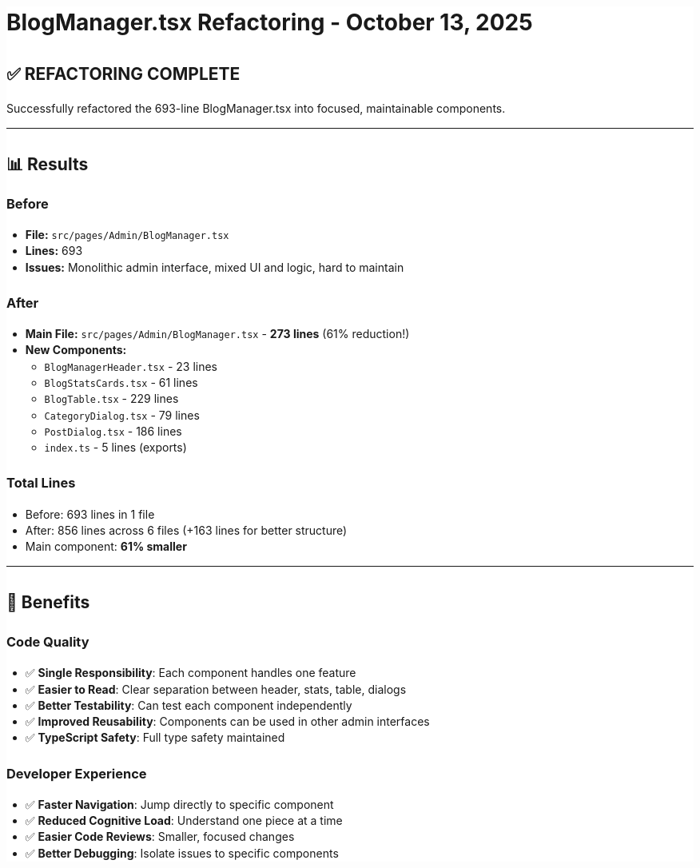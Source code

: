 # BlogManager.tsx Refactoring - October 13, 2025

## ✅ REFACTORING COMPLETE

Successfully refactored the 693-line BlogManager.tsx into focused, maintainable components.

---

## 📊 Results

### Before

- **File:** `src/pages/Admin/BlogManager.tsx`
- **Lines:** 693
- **Issues:** Monolithic admin interface, mixed UI and logic, hard to maintain

### After

- **Main File:** `src/pages/Admin/BlogManager.tsx` - **273 lines** (61% reduction!)
- **New Components:**
  - `BlogManagerHeader.tsx` - 23 lines
  - `BlogStatsCards.tsx` - 61 lines
  - `BlogTable.tsx` - 229 lines
  - `CategoryDialog.tsx` - 79 lines
  - `PostDialog.tsx` - 186 lines
  - `index.ts` - 5 lines (exports)

### Total Lines

- Before: 693 lines in 1 file
- After: 856 lines across 6 files (+163 lines for better structure)
- Main component: **61% smaller**

---

## 🎯 Benefits

### Code Quality

- ✅ **Single Responsibility**: Each component handles one feature
- ✅ **Easier to Read**: Clear separation between header, stats, table, dialogs
- ✅ **Better Testability**: Can test each component independently
- ✅ **Improved Reusability**: Components can be used in other admin interfaces
- ✅ **TypeScript Safety**: Full type safety maintained

### Developer Experience

- ✅ **Faster Navigation**: Jump directly to specific component
- ✅ **Reduced Cognitive Load**: Understand one piece at a time
- ✅ **Easier Code Reviews**: Smaller, focused changes
- ✅ **Better Debugging**: Isolate issues to specific components
